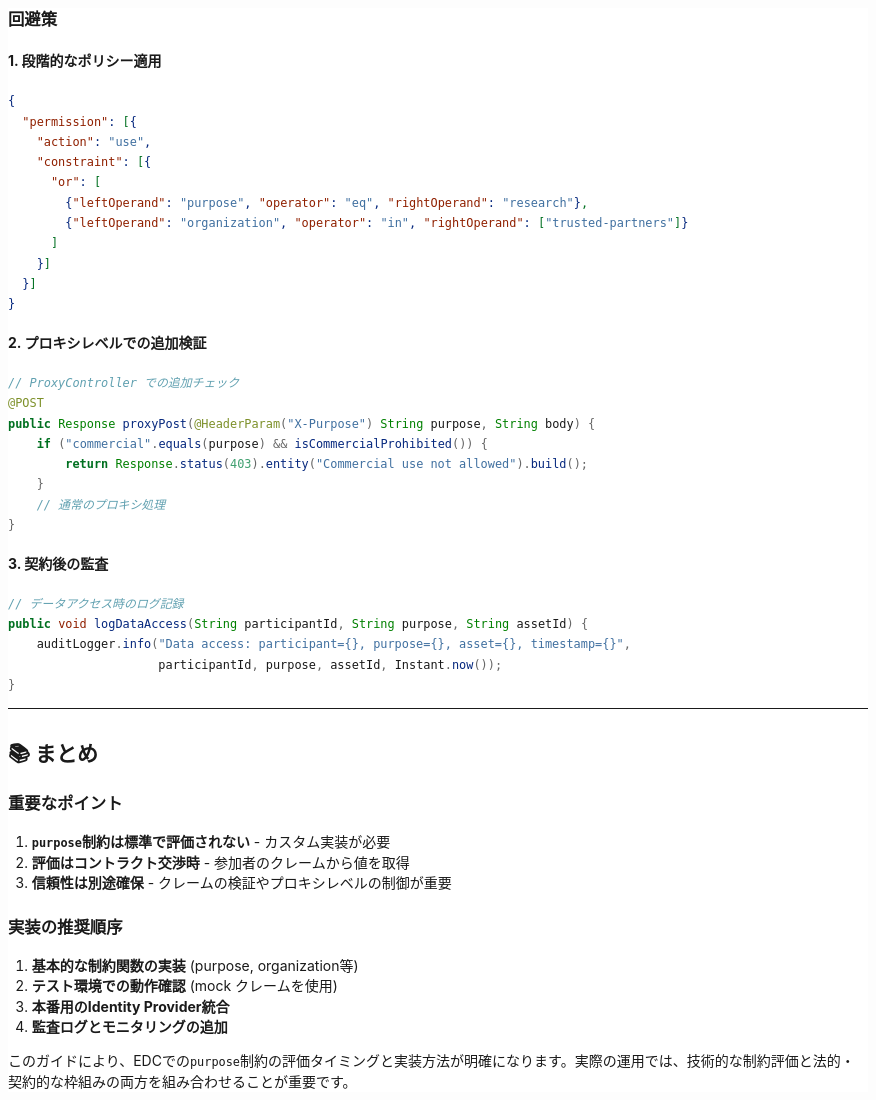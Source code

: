 ### **回避策**

#### **1. 段階的なポリシー適用**
```json
{
  "permission": [{
    "action": "use",
    "constraint": [{
      "or": [
        {"leftOperand": "purpose", "operator": "eq", "rightOperand": "research"},
        {"leftOperand": "organization", "operator": "in", "rightOperand": ["trusted-partners"]}
      ]
    }]
  }]
}
```

#### **2. プロキシレベルでの追加検証**
```java
// ProxyController での追加チェック
@POST
public Response proxyPost(@HeaderParam("X-Purpose") String purpose, String body) {
    if ("commercial".equals(purpose) && isCommercialProhibited()) {
        return Response.status(403).entity("Commercial use not allowed").build();
    }
    // 通常のプロキシ処理
}
```

#### **3. 契約後の監査**
```java
// データアクセス時のログ記録
public void logDataAccess(String participantId, String purpose, String assetId) {
    auditLogger.info("Data access: participant={}, purpose={}, asset={}, timestamp={}", 
                     participantId, purpose, assetId, Instant.now());
}
```

---

## 📚 まとめ

### **重要なポイント**
1. **`purpose`制約は標準で評価されない** - カスタム実装が必要
2. **評価はコントラクト交渉時** - 参加者のクレームから値を取得
3. **信頼性は別途確保** - クレームの検証やプロキシレベルの制御が重要

### **実装の推奨順序**
1. **基本的な制約関数の実装** (purpose, organization等)
2. **テスト環境での動作確認** (mock クレームを使用)
3. **本番用のIdentity Provider統合**
4. **監査ログとモニタリングの追加**

このガイドにより、EDCでの`purpose`制約の評価タイミングと実装方法が明確になります。実際の運用では、技術的な制約評価と法的・契約的な枠組みの両方を組み合わせることが重要です。 